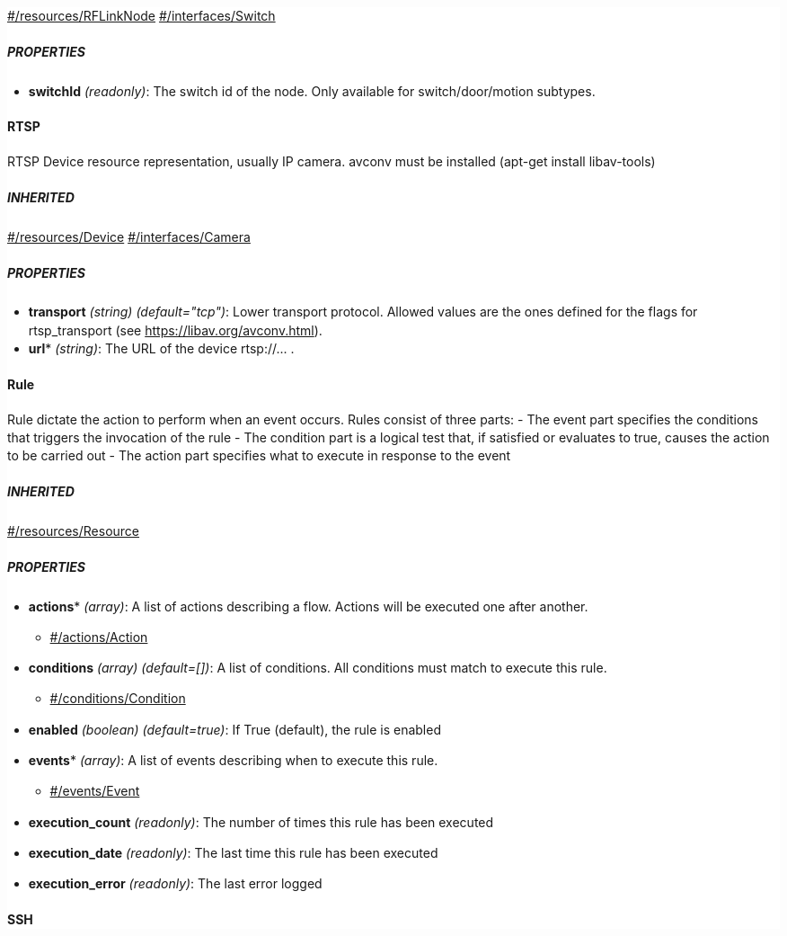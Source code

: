 [#/resources/RFLinkNode](##resourcesrflinknode)
[#/interfaces/Switch](##interfacesswitch)

##### PROPERTIES

  - **switchId** *(readonly)*: The switch id of the node. Only available for switch/door/motion subtypes.

#### RTSP

RTSP Device resource representation, usually IP camera.
    avconv must be installed (apt-get install libav-tools)

##### INHERITED

[#/resources/Device](##resourcesdevice)
[#/interfaces/Camera](##interfacescamera)

##### PROPERTIES

  - **transport** *(string)* *(default="tcp")*: Lower transport protocol. Allowed values are the ones defined for the flags for rtsp_transport (see https://libav.org/avconv.html).
  - **url**\* *(string)*: The URL of the device rtsp://... .

#### Rule

Rule dictate the action to perform when an event occurs.
    Rules consist of three parts:
     - The event part specifies the conditions that triggers the invocation of the rule
     - The condition part is a logical test that, if satisfied or evaluates to true, causes the action to be carried out
     - The action part specifies what to execute in response to the event

##### INHERITED

[#/resources/Resource](##resourcesresource)

##### PROPERTIES

  - **actions**\* *(array)*: A list of actions describing a flow. Actions will be executed one after another.
    - [#/actions/Action](##actionsaction)

  - **conditions** *(array)* *(default=[])*: A list of conditions. All conditions must match to execute this rule.
    - [#/conditions/Condition](##conditionscondition)

  - **enabled** *(boolean)* *(default=true)*: If True (default), the rule is enabled
  - **events**\* *(array)*: A list of events describing when to execute this rule.
    - [#/events/Event](##eventsevent)

  - **execution_count** *(readonly)*: The number of times this rule has been executed
  - **execution_date** *(readonly)*: The last time this rule has been executed
  - **execution_error** *(readonly)*: The last error logged

#### SSH
